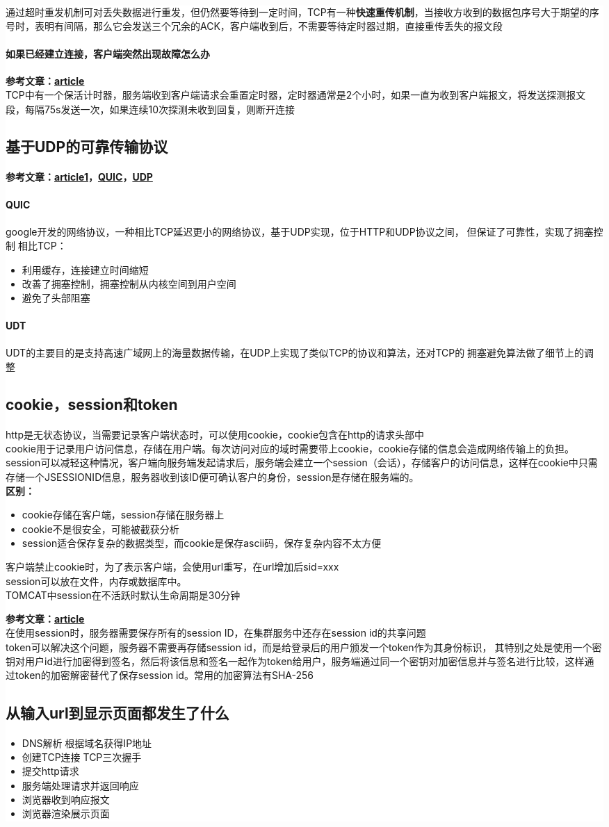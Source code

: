 通过超时重发机制可对丢失数据进行重发，但仍然要等待到一定时间，TCP有一种**快速重传机制**，当接收方收到的数据包序号大于期望的序号时，表明有间隔，那么它会发送三个冗余的ACK，客户端收到后，不需要等待定时器过期，直接重传丢失的报文段

#### 如果已经建立连接，客户端突然出现故障怎么办
**参考文章：[article](cnblogs.com/sea-stream/p/11243471.html)**  
TCP中有一个保活计时器，服务端收到客户端请求会重置定时器，定时器通常是2个小时，如果一直为收到客户端报文，将发送探测报文段，每隔75s发送一次，如果连续10次探测未收到回复，则断开连接

## 基于UDP的可靠传输协议
**参考文章：[article1](https://zhuanlan.zhihu.com/p/68466363)，[QUIC](https://www.cnblogs.com/imteck4713/p/11777310.html)，[UDP](https://blog.csdn.net/lengye7/article/details/80660544)**  

#### QUIC
google开发的网络协议，一种相比TCP延迟更小的网络协议，基于UDP实现，位于HTTP和UDP协议之间，
但保证了可靠性，实现了拥塞控制
相比TCP：
- 利用缓存，连接建立时间缩短
- 改善了拥塞控制，拥塞控制从内核空间到用户空间
- 避免了头部阻塞

#### UDT
UDT的主要目的是支持高速广域网上的海量数据传输，在UDP上实现了类似TCP的协议和算法，还对TCP的
拥塞避免算法做了细节上的调整

## cookie，session和token
http是无状态协议，当需要记录客户端状态时，可以使用cookie，cookie包含在http的请求头部中  
cookie用于记录用户访问信息，存储在用户端。每次访问对应的域时需要带上cookie，cookie存储的信息会造成网络传输上的负担。  
session可以减轻这种情况，客户端向服务端发起请求后，服务端会建立一个session（会话），存储客户的访问信息，这样在cookie中只需存储一个JSESSIONID信息，服务器收到该ID便可确认客户的身份，session是存储在服务端的。  
**区别：**
- cookie存储在客户端，session存储在服务器上
- cookie不是很安全，可能被截获分析
- session适合保存复杂的数据类型，而cookie是保存ascii码，保存复杂内容不太方便

客户端禁止cookie时，为了表示客户端，会使用url重写，在url增加后sid=xxx  
session可以放在文件，内存或数据库中。  
TOMCAT中session在不活跃时默认生命周期是30分钟  

**参考文章：[article](https://www.cnblogs.com/moyand/p/9047978.html)**  
在使用session时，服务器需要保存所有的session ID，在集群服务中还存在session id的共享问题  
token可以解决这个问题，服务器不需要再存储session id，而是给登录后的用户颁发一个token作为其身份标识， 其特别之处是使用一个密钥对用户id进行加密得到签名，然后将该信息和签名一起作为token给用户，服务端通过同一个密钥对加密信息并与签名进行比较，这样通过token的加密解密替代了保存session id。常用的加密算法有SHA-256  

## 从输入url到显示页面都发生了什么
- DNS解析
根据域名获得IP地址
- 创建TCP连接
TCP三次握手
- 提交http请求
- 服务端处理请求并返回响应
- 浏览器收到响应报文
- 浏览器渲染展示页面
